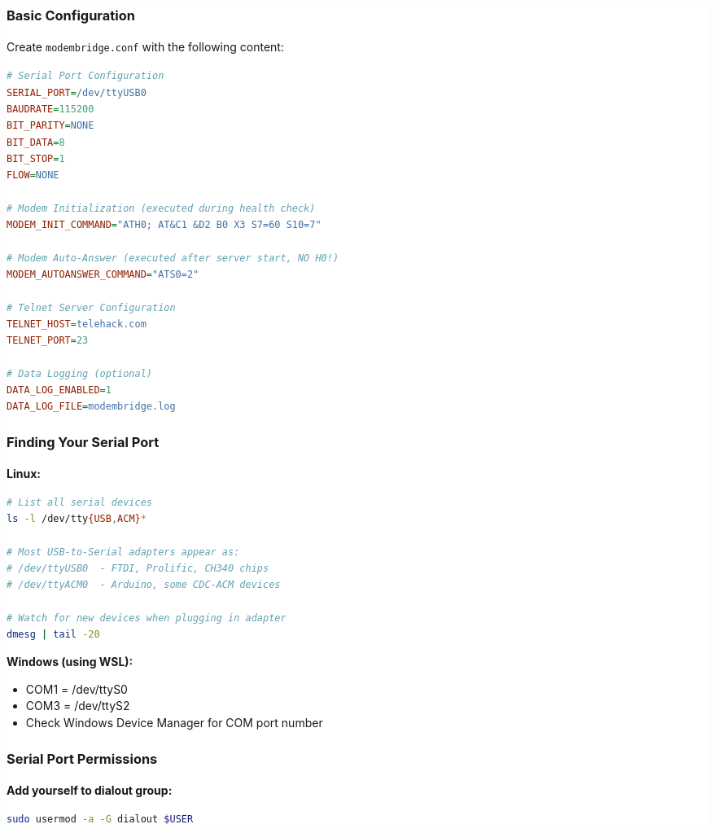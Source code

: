 ### Basic Configuration

Create `modembridge.conf` with the following content:

```ini
# Serial Port Configuration
SERIAL_PORT=/dev/ttyUSB0
BAUDRATE=115200
BIT_PARITY=NONE
BIT_DATA=8
BIT_STOP=1
FLOW=NONE

# Modem Initialization (executed during health check)
MODEM_INIT_COMMAND="ATH0; AT&C1 &D2 B0 X3 S7=60 S10=7"

# Modem Auto-Answer (executed after server start, NO H0!)
MODEM_AUTOANSWER_COMMAND="ATS0=2"

# Telnet Server Configuration
TELNET_HOST=telehack.com
TELNET_PORT=23

# Data Logging (optional)
DATA_LOG_ENABLED=1
DATA_LOG_FILE=modembridge.log
```

### Finding Your Serial Port

**Linux:**
```bash
# List all serial devices
ls -l /dev/tty{USB,ACM}*

# Most USB-to-Serial adapters appear as:
# /dev/ttyUSB0  - FTDI, Prolific, CH340 chips
# /dev/ttyACM0  - Arduino, some CDC-ACM devices

# Watch for new devices when plugging in adapter
dmesg | tail -20
```

**Windows (using WSL):**
- COM1 = /dev/ttyS0
- COM3 = /dev/ttyS2
- Check Windows Device Manager for COM port number

### Serial Port Permissions

**Add yourself to dialout group:**
```bash
sudo usermod -a -G dialout $USER
```
